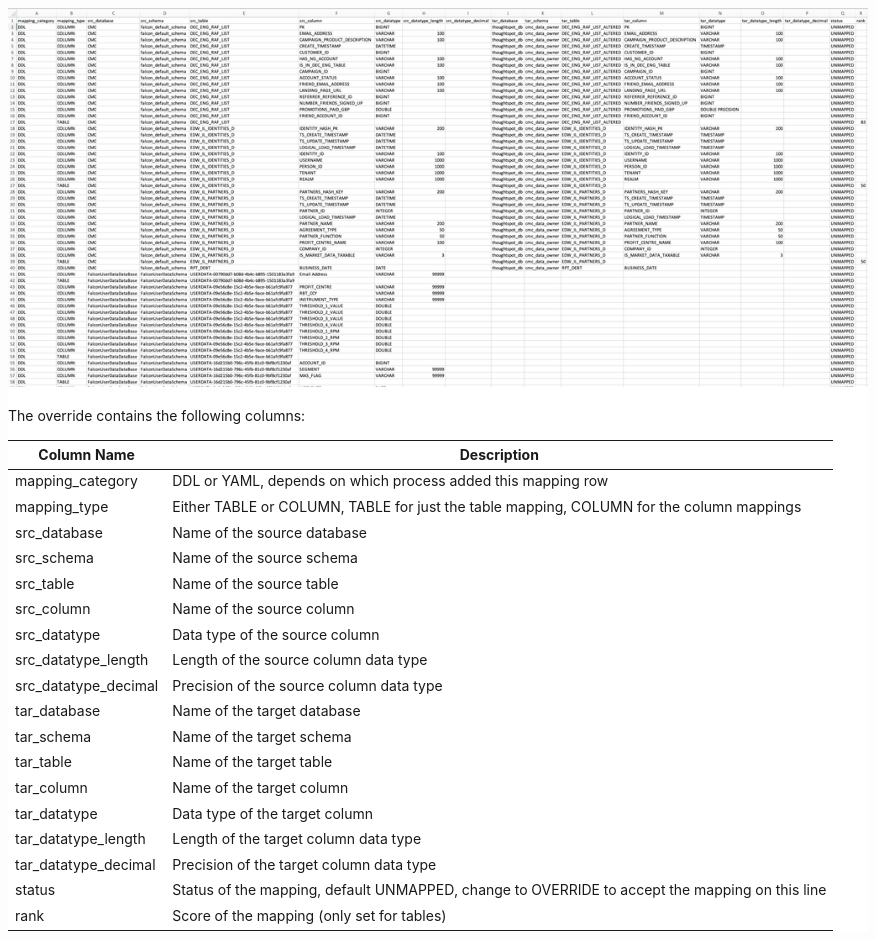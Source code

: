 ![](./tutorial_mapping_override.png)

The override contains the following columns:

| Column Name          | Description                                                                                    |
| -------------------- | ---------------------------------------------------------------------------------------------- |
| mapping_category     | DDL or YAML, depends on which process added this mapping row                                   |
| mapping_type         | Either TABLE or COLUMN, TABLE for just the table mapping, COLUMN for the column mappings       |
| src_database         | Name of the source database                                                                    |
| src_schema           | Name of the source schema                                                                      |
| src_table            | Name of the source table                                                                       |
| src_column           | Name of the source column                                                                      |
| src_datatype         | Data type of the source column                                                                 |
| src_datatype_length  | Length of the source column data type                                                          |
| src_datatype_decimal | Precision of the source column data type                                                       |
| tar_database         | Name of the target database                                                                    |
| tar_schema           | Name of the target schema                                                                      |
| tar_table            | Name of the target table                                                                       |
| tar_column           | Name of the target column                                                                      |
| tar_datatype         | Data type of the target column                                                                 |
| tar_datatype_length  | Length of the target column data type                                                          |
| tar_datatype_decimal | Precision of the target column data type                                                       |
| status               | Status of the mapping, default UNMAPPED, change to OVERRIDE to accept the mapping on this line |
| rank                 | Score of the mapping (only set for tables)                                                     |

